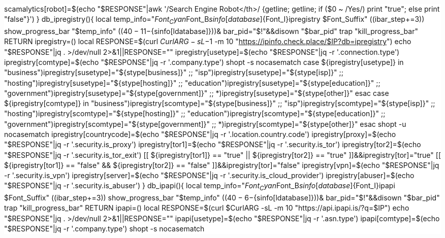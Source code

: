 scamalytics[robot]=$(echo "$RESPONSE"|awk '/<th>Search Engine Robot<\/th>/ {getline; getline; if ($0 ~ /Yes/) print "true"; else print "false"}')
}
db_ipregistry(){
local temp_info="$Font_Cyan$Font_B${sinfo[database]}${Font_I}ipregistry $Font_Suffix"
((ibar_step+=3))
show_progress_bar "$temp_info" $((40-11-${sinfo[ldatabase]}))&
bar_pid="$!"&&disown "$bar_pid"
trap "kill_progress_bar" RETURN
ipregistry=()
local RESPONSE=$(curl $CurlARG -sL -$1 -m 10 "https://ipinfo.check.place/$IP?db=ipregistry")
echo "$RESPONSE"|jq . >/dev/null 2>&1||RESPONSE=""
ipregistry[usetype]=$(echo "$RESPONSE"|jq -r '.connection.type')
ipregistry[comtype]=$(echo "$RESPONSE"|jq -r '.company.type')
shopt -s nocasematch
case ${ipregistry[usetype]} in
"business")ipregistry[susetype]="${stype[business]}"
;;
"isp")ipregistry[susetype]="${stype[isp]}"
;;
"hosting")ipregistry[susetype]="${stype[hosting]}"
;;
"education")ipregistry[susetype]="${stype[education]}"
;;
"government")ipregistry[susetype]="${stype[government]}"
;;
*)ipregistry[susetype]="${stype[other]}"
esac
case ${ipregistry[comtype]} in
"business")ipregistry[scomtype]="${stype[business]}"
;;
"isp")ipregistry[scomtype]="${stype[isp]}"
;;
"hosting")ipregistry[scomtype]="${stype[hosting]}"
;;
"education")ipregistry[scomtype]="${stype[education]}"
;;
"government")ipregistry[scomtype]="${stype[government]}"
;;
*)ipregistry[scomtype]="${stype[other]}"
esac
shopt -u nocasematch
ipregistry[countrycode]=$(echo "$RESPONSE"|jq -r '.location.country.code')
ipregistry[proxy]=$(echo "$RESPONSE"|jq -r '.security.is_proxy')
ipregistry[tor1]=$(echo "$RESPONSE"|jq -r '.security.is_tor')
ipregistry[tor2]=$(echo "$RESPONSE"|jq -r '.security.is_tor_exit')
[[ ${ipregistry[tor1]} == "true" || ${ipregistry[tor2]} == "true" ]]&&ipregistry[tor]="true"
[[ ${ipregistry[tor1]} == "false" && ${ipregistry[tor2]} == "false" ]]&&ipregistry[tor]="false"
ipregistry[vpn]=$(echo "$RESPONSE"|jq -r '.security.is_vpn')
ipregistry[server]=$(echo "$RESPONSE"|jq -r '.security.is_cloud_provider')
ipregistry[abuser]=$(echo "$RESPONSE"|jq -r '.security.is_abuser')
}
db_ipapi(){
local temp_info="$Font_Cyan$Font_B${sinfo[database]}${Font_I}ipapi $Font_Suffix"
((ibar_step+=3))
show_progress_bar "$temp_info" $((40-6-${sinfo[ldatabase]}))&
bar_pid="$!"&&disown "$bar_pid"
trap "kill_progress_bar" RETURN
ipapi=()
local RESPONSE=$(curl $CurlARG -sL -m 10 "https://api.ipapi.is/?q=$IP")
echo "$RESPONSE"|jq . >/dev/null 2>&1||RESPONSE=""
ipapi[usetype]=$(echo "$RESPONSE"|jq -r '.asn.type')
ipapi[comtype]=$(echo "$RESPONSE"|jq -r '.company.type')
shopt -s nocasematch